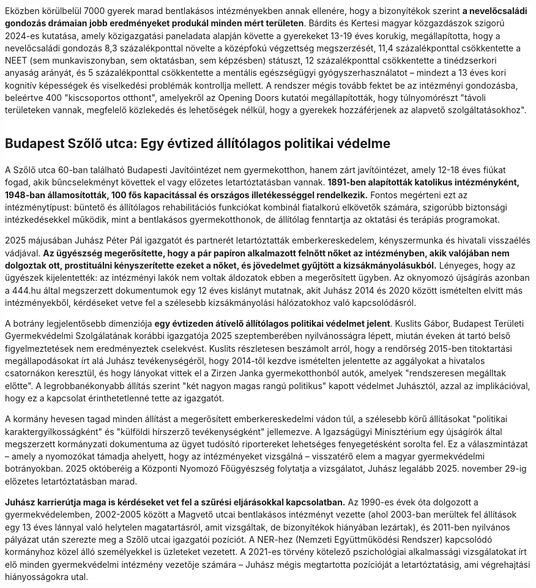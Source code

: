 Eközben körülbelül 7000 gyerek marad bentlakásos intézményekben annak ellenére, hogy a bizonyítékok szerint **a nevelőcsaládi gondozás drámaian jobb eredményeket produkál minden mért területen**. Bárdits és Kertesi magyar közgazdászok szigorú 2024-es kutatása, amely közigazgatási paneladata alapján követte a gyerekeket 13-19 éves korukig, megállapította, hogy a nevelőcsaládi gondozás 8,3 százalékponttal növelte a középfokú végzettség megszerzését, 11,4 százalékponttal csökkentette a NEET (sem munkaviszonyban, sem oktatásban, sem képzésben) státuszt, 12 százalékponttal csökkentette a tinédzserkori anyaság arányát, és 5 százalékponttal csökkentette a mentális egészségügyi gyógyszerhasználatot – mindezt a 13 éves kori kognitív képességek és viselkedési problémák kontrollja mellett. A rendszer mégis tovább fektet be az intézményi gondozásba, beleértve 400 "kiscsoportos otthont", amelyekről az Opening Doors kutatói megállapították, hogy túlnyomórészt "távoli területeken vannak, megfelelő közlekedés és lehetőségek nélkül, hogy a gyerekek hozzáférjenek az alapvető szolgáltatásokhoz".

## Budapest Szőlő utca: Egy évtized állítólagos politikai védelme

A Szőlő utca 60-ban található Budapesti Javítóintézet nem gyermekotthon, hanem zárt javítóintézet, amely 12-18 éves fiúkat fogad, akik bűncselekményt követtek el vagy előzetes letartóztatásban vannak. **1891-ben alapították katolikus intézményként, 1948-ban államosították, 100 fős kapacitással és országos illetékességgel rendelkezik.** Fontos megérteni ezt az intézménytípust: büntető és állítólagos rehabilitációs funkciókat kombinál fiatalkorú elkövetők számára, szigorúbb biztonsági intézkedésekkel működik, mint a bentlakásos gyermekotthonok, de állítólag fenntartja az oktatási és terápiás programokat.

2025 májusában Juhász Péter Pál igazgatót és partnerét letartóztatták emberkereskedelem, kényszermunka és hivatali visszaélés vádjával. **Az ügyészség megerősítette, hogy a pár papíron alkalmazott felnőtt nőket az intézményben, akik valójában nem dolgoztak ott, prostituálni kényszerítette ezeket a nőket, és jövedelmet gyűjtött a kizsákmányolásukból.** Lényeges, hogy az ügyészek kijelentették: az intézményi lakók nem voltak áldozatok ebben a megerősített ügyben. Az oknyomozó újságírás azonban a 444.hu által megszerzett dokumentumok egy 12 éves kislányt mutatnak, akit Juhász 2014 és 2020 között ismételten elvitt más intézményekből, kérdéseket vetve fel a szélesebb kizsákmányolási hálózatokhoz való kapcsolódásról.

A botrány legjelentősebb dimenziója **egy évtizeden átívelő állítólagos politikai védelmet jelent**. Kuslits Gábor, Budapest Területi Gyermekvédelmi Szolgálatának korábbi igazgatója 2025 szeptemberében nyilvánosságra lépett, miután éveken át tartó belső figyelmeztetések nem eredményeztek cselekvést. Kuslits részletesen beszámolt arról, hogy a rendőrség 2015-ben titoktartási megállapodásokat írt alá Juhász tevékenységéről, hogy 2014-től kezdve ismételten jelentette az aggályokat a hivatalos csatornákon keresztül, és hogy lányokat vittek el a Zirzen Janka gyermekotthonból autók, amelyek "rendszeresen megálltak előtte". A legrobbanékonyabb állítás szerint "két nagyon magas rangú politikus" kapott védelmet Juhásztól, azzal az implikációval, hogy ez a kapcsolat érinthetetlenné tette az igazgatót.

A kormány hevesen tagad minden állítást a megerősített emberkereskedelmi vádon túl, a szélesebb körű állításokat "politikai karaktergyilkosságként" és "külföldi hírszerző tevékenységként" jellemezve. A Igazságügyi Minisztérium egy újságírók által megszerzett kormányzati dokumentuma az ügyet tudósító riportereket lehetséges fenyegetésként sorolta fel. Ez a válaszmintázat – amely a nyomozókat támadja ahelyett, hogy az intézményeket vizsgálná – visszatérő elem a magyar gyermekvédelmi botrányokban. 2025 októberéig a Központi Nyomozó Főügyészség folytatja a vizsgálatot, Juhász legalább 2025. november 29-ig előzetes letartóztatásban marad.

**Juhász karrierútja maga is kérdéseket vet fel a szűrési eljárásokkal kapcsolatban.** Az 1990-es évek óta dolgozott a gyermekvédelemben, 2002-2005 között a Magvető utcai bentlakásos intézményt vezette (ahol 2003-ban merültek fel állítások egy 13 éves lánnyal való helytelen magatartásról, amit vizsgáltak, de bizonyítékok hiányában lezártak), és 2011-ben nyilvános pályázat után szerezte meg a Szőlő utcai igazgatói pozíciót. A NER-hez (Nemzeti Együttműködési Rendszer) kapcsolódó kormányhoz közel álló személyekkel is üzleteket vezetett. A 2021-es törvény kötelező pszichológiai alkalmassági vizsgálatokat írt elő minden gyermekvédelmi intézmény vezetője számára – Juhász mégis megtartotta pozícióját a letartóztatásig, ami végrehajtási hiányosságokra utal.
